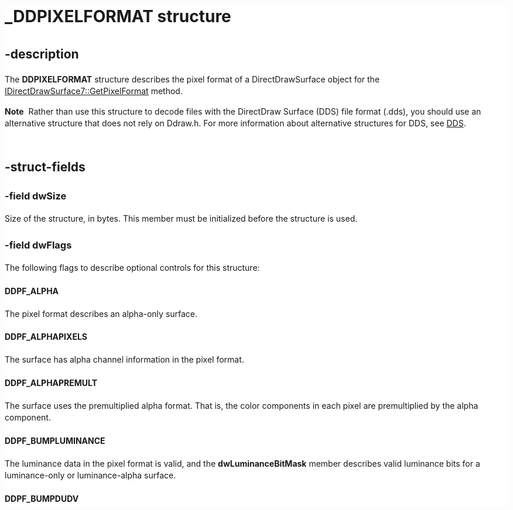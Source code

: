
# _DDPIXELFORMAT structure


## -description


The <b>DDPIXELFORMAT</b> structure describes the pixel format of a DirectDrawSurface object for the <a href="https://msdn.microsoft.com/2c33c46b-6cd7-4ee7-976c-a81f9d92b379">IDirectDrawSurface7::GetPixelFormat</a> method.


<div class="alert"><b>Note</b>  Rather than use this structure to decode files with the DirectDraw Surface (DDS) file format (.dds), you should use an alternative structure that does not rely on Ddraw.h. For more information about alternative structures for DDS, see <a href="https://msdn.microsoft.com/b0f3a1af-e816-4d64-93d9-51e510423869">DDS</a>.</div><div> </div>

## -struct-fields




### -field dwSize

Size of the structure, in bytes. This member must be initialized before the structure is used.


### -field dwFlags

The following flags to describe optional controls for this structure:



#### DDPF_ALPHA

The pixel format describes an alpha-only surface.



#### DDPF_ALPHAPIXELS

The surface has alpha channel information in the pixel format.



#### DDPF_ALPHAPREMULT

The surface uses the premultiplied alpha format. That is, the color components in each pixel are premultiplied by the alpha component.



#### DDPF_BUMPLUMINANCE

The luminance data in the pixel format is valid, and the <b>dwLuminanceBitMask</b> member describes valid luminance bits for a luminance-only or luminance-alpha surface.



#### DDPF_BUMPDUDV
